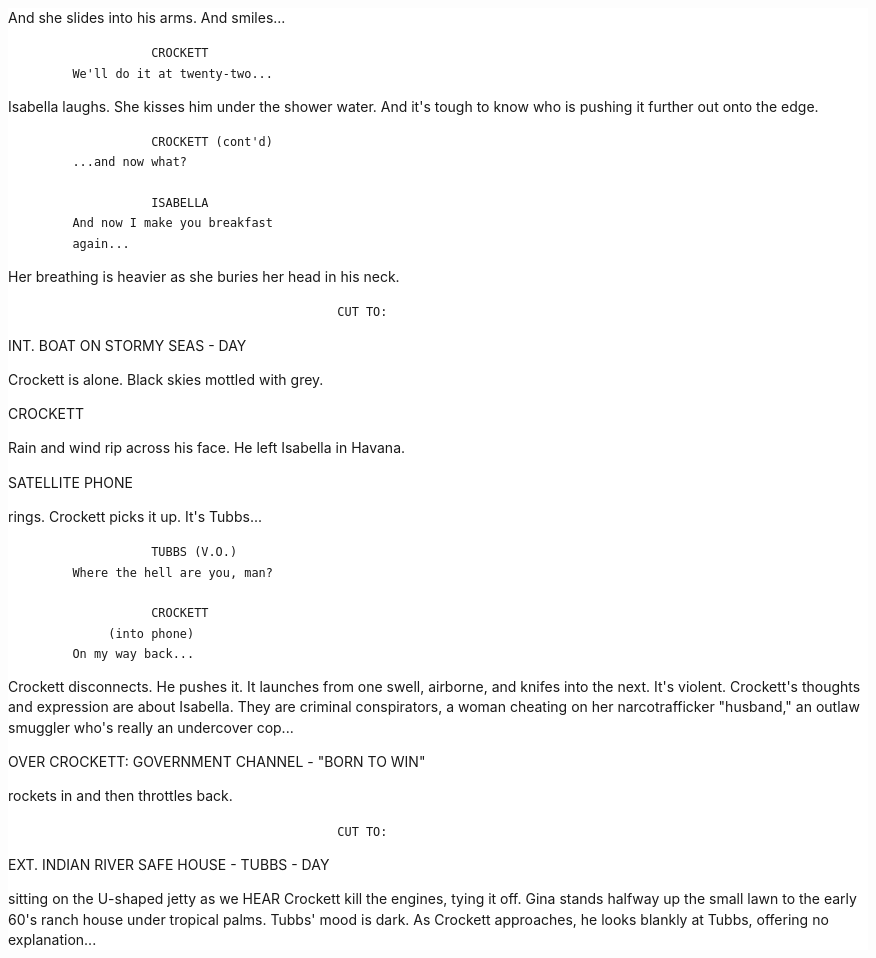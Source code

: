    And she slides into his arms.  And smiles...

                        CROCKETT
             We'll do it at twenty-two...

   Isabella laughs.  She kisses him under the shower water.  And
   it's tough to know who is pushing it further out onto the
   edge.

                        CROCKETT (cont'd)
             ...and now what?

                        ISABELLA
             And now I make you breakfast
             again...

   Her breathing is heavier as she buries her head in his neck.

                                                  CUT TO:

   INT. BOAT ON STORMY SEAS - DAY

   Crockett is alone.  Black skies mottled with grey.

   CROCKETT

   Rain and wind rip across his face.  He left Isabella in
   Havana.

   SATELLITE PHONE

   rings.  Crockett picks it up.  It's Tubbs...

                        TUBBS (V.O.)
             Where the hell are you, man?

                        CROCKETT
                  (into phone)
             On my way back...

   Crockett disconnects.  He pushes it.  It launches from one
   swell, airborne, and knifes into the next.  It's violent.
   Crockett's thoughts and expression are about Isabella.  They
   are criminal conspirators, a woman cheating on her
   narcotrafficker "husband," an outlaw smuggler who's really an
   undercover cop...

   OVER CROCKETT:  GOVERNMENT CHANNEL - "BORN TO WIN"

   rockets in and then throttles back.

                                                  CUT TO:

   EXT. INDIAN RIVER SAFE HOUSE - TUBBS - DAY

   sitting on the U-shaped jetty as we HEAR Crockett kill the
   engines, tying it off.  Gina stands halfway up the small lawn
   to the early 60's ranch house under tropical palms.  Tubbs'
   mood is dark.  As Crockett approaches, he looks blankly at
   Tubbs, offering no explanation...
